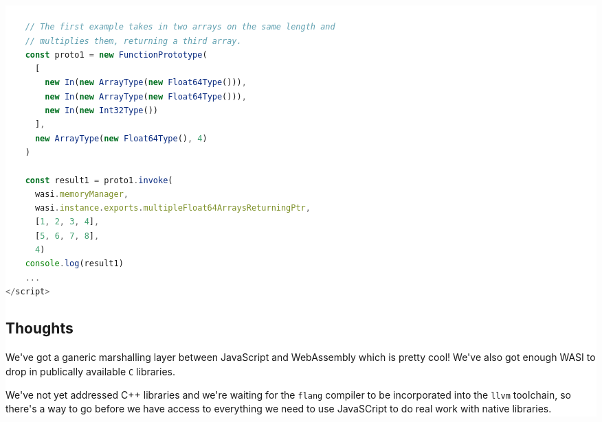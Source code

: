 ```javascript

    // The first example takes in two arrays on the same length and
    // multiplies them, returning a third array.
    const proto1 = new FunctionPrototype(
      [
        new In(new ArrayType(new Float64Type())),
        new In(new ArrayType(new Float64Type())),
        new In(new Int32Type())
      ],
      new ArrayType(new Float64Type(), 4)
    )

    const result1 = proto1.invoke(
      wasi.memoryManager,
      wasi.instance.exports.multipleFloat64ArraysReturningPtr,
      [1, 2, 3, 4],
      [5, 6, 7, 8],
      4)
    console.log(result1)
    ...
</script>
```

## Thoughts

We've got a ganeric marshalling layer between JavaScript and WebAssembly which
is pretty cool! We've also got enough WASI to drop in publically available
`C` libraries.

We've not yet addressed C++ libraries and we're waiting for the `flang` compiler
to be incorporated into the `llvm` toolchain, so there's a way to go before we
have access to everything we need to use JavaSCript to do real work with
native libraries.
